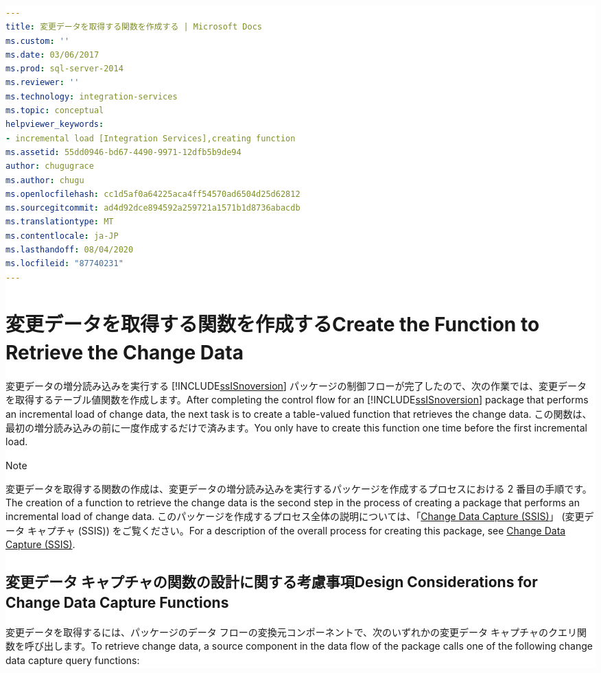 ```yaml
---
title: 変更データを取得する関数を作成する | Microsoft Docs
ms.custom: ''
ms.date: 03/06/2017
ms.prod: sql-server-2014
ms.reviewer: ''
ms.technology: integration-services
ms.topic: conceptual
helpviewer_keywords:
- incremental load [Integration Services],creating function
ms.assetid: 55dd0946-bd67-4490-9971-12dfb5b9de94
author: chugugrace
ms.author: chugu
ms.openlocfilehash: cc1d5af0a64225aca4ff54570ad6504d25d62812
ms.sourcegitcommit: ad4d92dce894592a259721a1571b1d8736abacdb
ms.translationtype: MT
ms.contentlocale: ja-JP
ms.lasthandoff: 08/04/2020
ms.locfileid: "87740231"
---
```

# <a name="create-the-function-to-retrieve-the-change-data"></a><span data-ttu-id="b3764-102">変更データを取得する関数を作成する</span><span class="sxs-lookup"><span data-stu-id="b3764-102">Create the Function to Retrieve the Change Data</span></span>
  <span data-ttu-id="b3764-103">変更データの増分読み込みを実行する [!INCLUDE[ssISnoversion](../../includes/ssisnoversion-md.md)] パッケージの制御フローが完了したので、次の作業では、変更データを取得するテーブル値関数を作成します。</span><span class="sxs-lookup"><span data-stu-id="b3764-103">After completing the control flow for an [!INCLUDE[ssISnoversion](../../includes/ssisnoversion-md.md)] package that performs an incremental load of change data, the next task is to create a table-valued function that retrieves the change data.</span></span> <span data-ttu-id="b3764-104">この関数は、最初の増分読み込みの前に一度作成するだけで済みます。</span><span class="sxs-lookup"><span data-stu-id="b3764-104">You only have to create this function one time before the first incremental load.</span></span>  
  
> [!NOTE]  
>  <span data-ttu-id="b3764-105">変更データを取得する関数の作成は、変更データの増分読み込みを実行するパッケージを作成するプロセスにおける 2 番目の手順です。</span><span class="sxs-lookup"><span data-stu-id="b3764-105">The creation of a function to retrieve the change data is the second step in the process of creating a package that performs an incremental load of change data.</span></span> <span data-ttu-id="b3764-106">このパッケージを作成するプロセス全体の説明については、「[Change Data Capture (SSIS)](change-data-capture-ssis.md)」 (変更データ キャプチャ (SSIS)) をご覧ください。</span><span class="sxs-lookup"><span data-stu-id="b3764-106">For a description of the overall process for creating this package, see [Change Data Capture &#40;SSIS&#41;](change-data-capture-ssis.md).</span></span>  
  
## <a name="design-considerations-for-change-data-capture-functions"></a><span data-ttu-id="b3764-107">変更データ キャプチャの関数の設計に関する考慮事項</span><span class="sxs-lookup"><span data-stu-id="b3764-107">Design Considerations for Change Data Capture Functions</span></span>  
 <span data-ttu-id="b3764-108">変更データを取得するには、パッケージのデータ フローの変換元コンポーネントで、次のいずれかの変更データ キャプチャのクエリ関数を呼び出します。</span><span class="sxs-lookup"><span data-stu-id="b3764-108">To retrieve change data, a source component in the data flow of the package calls one of the following change data capture query functions:</span></span>  
  